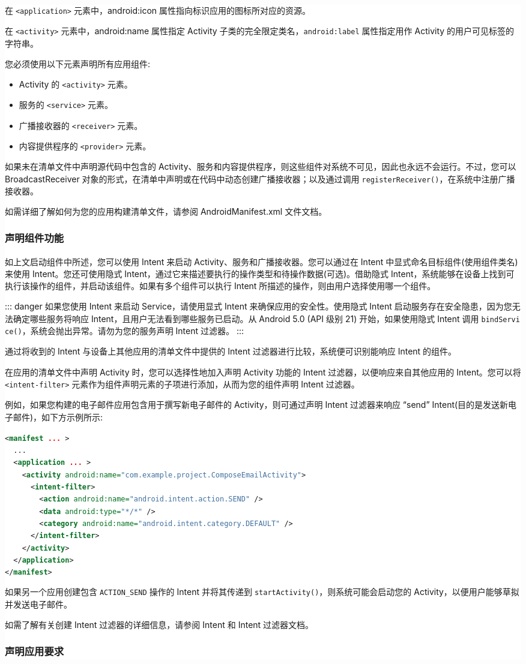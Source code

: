 在 `<application>` 元素中，android:icon 属性指向标识应用的图标所对应的资源。

在 `<activity>` 元素中，android:name 属性指定 Activity 子类的完全限定类名，`android:label` 属性指定用作 Activity 的用户可见标签的字符串。

您必须使用以下元素声明所有应用组件:

- Activity 的 `<activity>` 元素。

- 服务的 `<service>` 元素。

- 广播接收器的 `<receiver>` 元素。

- 内容提供程序的 `<provider>` 元素。

如果未在清单文件中声明源代码中包含的 Activity、服务和内容提供程序，则这些组件对系统不可见，因此也永远不会运行。不过，您可以 BroadcastReceiver 对象的形式，在清单中声明或在代码中动态创建广播接收器；以及通过调用 `registerReceiver()`，在系统中注册广播接收器。

如需详细了解如何为您的应用构建清单文件，请参阅 AndroidManifest.xml 文件文档。

### 声明组件功能

如上文启动组件中所述，您可以使用 Intent 来启动 Activity、服务和广播接收器。您可以通过在 Intent 中显式命名目标组件(使用组件类名)来使用 Intent。您还可使用隐式 Intent，通过它来描述要执行的操作类型和待操作数据(可选)。借助隐式 Intent，系统能够在设备上找到可执行该操作的组件，并启动该组件。如果有多个组件可以执行 Intent 所描述的操作，则由用户选择使用哪一个组件。

::: danger
如果您使用 Intent 来启动 Service，请使用显式 Intent 来确保应用的安全性。使用隐式 Intent 启动服务存在安全隐患，因为您无法确定哪些服务将响应 Intent，且用户无法看到哪些服务已启动。从 Android 5.0 (API 级别 21) 开始，如果使用隐式 Intent 调用 `bindService()`，系统会抛出异常。请勿为您的服务声明 Intent 过滤器。
:::

通过将收到的 Intent 与设备上其他应用的清单文件中提供的 Intent 过滤器进行比较，系统便可识别能响应 Intent 的组件。

在应用的清单文件中声明 Activity 时，您可以选择性地加入声明 Activity 功能的 Intent 过滤器，以便响应来自其他应用的 Intent。您可以将 `<intent-filter>` 元素作为组件声明元素的子项进行添加，从而为您的组件声明 Intent 过滤器。

例如，如果您构建的电子邮件应用包含用于撰写新电子邮件的 Activity，则可通过声明 Intent 过滤器来响应 “send” Intent(目的是发送新电子邮件)，如下方示例所示:

```xml
<manifest ... >
  ...
  <application ... >
    <activity android:name="com.example.project.ComposeEmailActivity">
      <intent-filter>
        <action android:name="android.intent.action.SEND" />
        <data android:type="*/*" />
        <category android:name="android.intent.category.DEFAULT" />
      </intent-filter>
    </activity>
  </application>
</manifest>
```

如果另一个应用创建包含 `ACTION_SEND` 操作的 Intent 并将其传递到 `startActivity()`，则系统可能会启动您的 Activity，以便用户能够草拟并发送电子邮件。

如需了解有关创建 Intent 过滤器的详细信息，请参阅 Intent 和 Intent 过滤器文档。

### 声明应用要求
